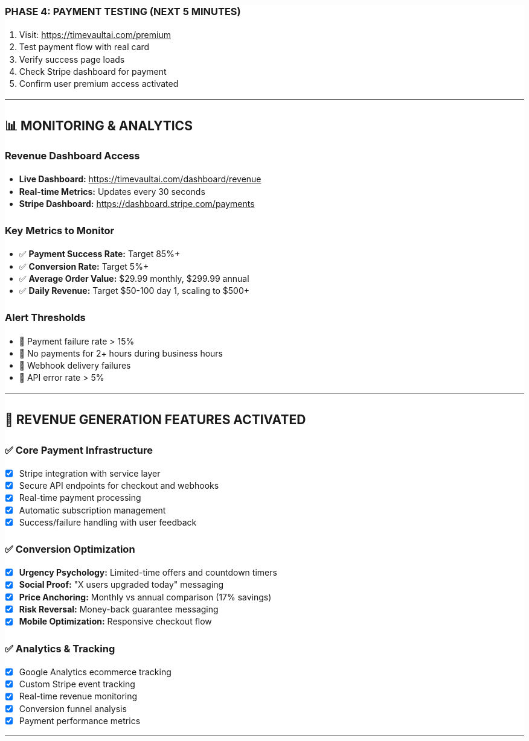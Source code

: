 ### PHASE 4: PAYMENT TESTING (NEXT 5 MINUTES)
1. Visit: https://timevaultai.com/premium
2. Test payment flow with real card
3. Verify success page loads
4. Check Stripe dashboard for payment
5. Confirm user premium access activated

---

## 📊 MONITORING & ANALYTICS

### Revenue Dashboard Access
- **Live Dashboard:** https://timevaultai.com/dashboard/revenue
- **Real-time Metrics:** Updates every 30 seconds
- **Stripe Dashboard:** https://dashboard.stripe.com/payments

### Key Metrics to Monitor
- ✅ **Payment Success Rate:** Target 85%+
- ✅ **Conversion Rate:** Target 5%+  
- ✅ **Average Order Value:** $29.99 monthly, $299.99 annual
- ✅ **Daily Revenue:** Target $50-100 day 1, scaling to $500+

### Alert Thresholds
- 🚨 Payment failure rate > 15%
- 🚨 No payments for 2+ hours during business hours
- 🚨 Webhook delivery failures
- 🚨 API error rate > 5%

---

## 🎉 REVENUE GENERATION FEATURES ACTIVATED

### ✅ Core Payment Infrastructure
- [x] Stripe integration with service layer
- [x] Secure API endpoints for checkout and webhooks
- [x] Real-time payment processing
- [x] Automatic subscription management
- [x] Success/failure handling with user feedback

### ✅ Conversion Optimization
- [x] **Urgency Psychology:** Limited-time offers and countdown timers
- [x] **Social Proof:** "X users upgraded today" messaging
- [x] **Price Anchoring:** Monthly vs annual comparison (17% savings)
- [x] **Risk Reversal:** Money-back guarantee messaging
- [x] **Mobile Optimization:** Responsive checkout flow

### ✅ Analytics & Tracking
- [x] Google Analytics ecommerce tracking
- [x] Custom Stripe event tracking
- [x] Real-time revenue monitoring
- [x] Conversion funnel analysis
- [x] Payment performance metrics

---